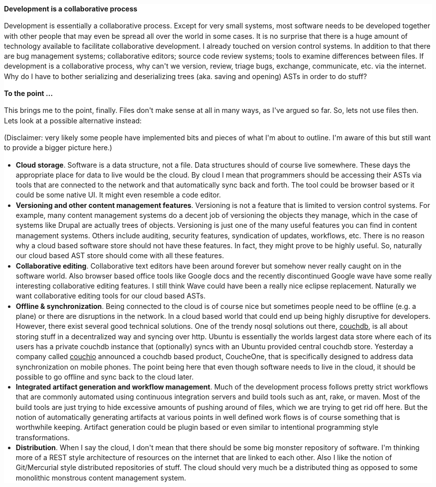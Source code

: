 **Development is a collaborative process**

Development is essentially a collaborative process. Except for very small systems, most software needs to be developed together with other people that may even be spread all over the world in some cases. It is no surprise that there is a huge amount of technology available to facilitate collaborative development. I already touched on version control systems. In addition to that there are bug management systems; collaborative editors; source code review systems; tools to examine differences between files. If development is a collaborative process, why can't we version, review, triage bugs, exchange, communicate, etc. via the internet. Why do I have to bother serializing and deserializing trees (aka. saving and opening) ASTs in order to do stuff?

**To the point ...**

This brings me to the point, finally. Files don't make sense at all in many ways, as I've argued so far. So, lets not use files then. Lets look at a possible alternative instead:

(Disclaimer: very likely some people have implemented bits and pieces of what I'm about to outline. I'm aware of this but still want to provide a bigger picture here.)

- **Cloud storage**. Software is a data structure, not a file. Data structures should of course live somewhere. These days the appropriate place for data to live would be the cloud. By cloud I mean that programmers should be accessing their ASTs via tools that are connected to the network and that automatically sync back and forth. The tool could be browser based or it could be some native UI. It might even resemble a code editor.
- **Versioning and other content management features**. Versioning is not a feature that is limited to version control systems. For example, many content management systems do a decent job of versioning the objects they manage, which in the case of systems like Drupal are actually trees of objects. Versioning is just one of the many useful features you can find in content management systems. Others include auditing, security features, syndication of updates, workflows, etc. There is no reason why a cloud based software store should not have these features. In fact, they might prove to be highly useful. So, naturally our cloud based AST store should come with all these features.
- **Collaborative editing**. Collaborative text editors have been around forever but somehow never really caught on in the software world. Also browser based office tools like Google docs and the recently discontinued Google wave have some really interesting collaborative editing features. I still think Wave could have been a really nice eclipse replacement. Naturally we want collaborative editing tools for our cloud based ASTs.
- **Offline & synchronization**. Being connected to the cloud is of course nice but sometimes people need to be offline (e.g. a plane) or there are disruptions in the network. In a cloud based world that could end up being highly disruptive for developers. However, there exist several good technical solutions. One of the trendy nosql solutions out there, [couchdb](http://couchdb.apache.org/), is all about storing stuff in a decentralized way and syncing over http. Ubuntu is essentially the worlds largest data store where each of its users has a private couchdb instance that (optionally) syncs with an Ubuntu provided central couchdb store. Yesterday a company called [couchio](http://www.couch.io/) announced a couchdb based product, CoucheOne, that is specifically designed to address data synchronization on mobile phones. The point being here that even though software needs to live in the cloud, it should be possible to go offline and sync back to the cloud later.
- **Integrated artifact generation and workflow management**. Much of the development process follows pretty strict workflows that are commonly automated using continuous integration servers and build tools such as ant, rake, or maven. Most of the build tools are just trying to hide excessive amounts of pushing around of files, which we are trying to get rid off here. But the notion of automatically generating artifacts at various points in well defined work flows is of course something that is worthwhile keeping. Artifact generation could be plugin based or even similar to intentional programming style transformations.
- **Distribution**. When I say the cloud, I don't mean that there should be some big monster repository of software. I'm thinking more of a REST style architecture of resources on the internet that are linked to each other. Also I like the notion of Git/Mercurial style distributed repositories of stuff. The cloud should very much be a distributed thing as opposed to some monolithic monstrous content management system.
